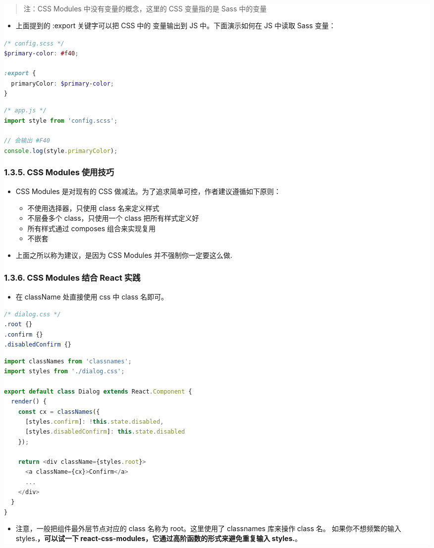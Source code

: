 >注：CSS Modules 中没有变量的概念，这里的 CSS 变量指的是 Sass 中的变量

- 上面提到的 :export 关键字可以把 CSS 中的 变量输出到 JS 中。下面演示如何在 JS 中读取 Sass 变量：

```scss
/* config.scss */
$primary-color: #f40;

:export {
  primaryColor: $primary-color;
}
```

```js
/* app.js */
import style from 'config.scss';

// 会输出 #F40
console.log(style.primaryColor);
```
### 1.3.5. CSS Modules 使用技巧

- CSS Modules 是对现有的 CSS 做减法。为了追求简单可控，作者建议遵循如下原则：

    + 不使用选择器，只使用 class 名来定义样式
    + 不层叠多个 class，只使用一个 class 把所有样式定义好
    + 所有样式通过 composes 组合来实现复用
    + 不嵌套
    
- 上面之所以称为建议，是因为 CSS Modules 并不强制你一定要这么做.
  
### 1.3.6. CSS Modules 结合 React 实践

- 在 className 处直接使用 css 中 class 名即可。

```css
/* dialog.css */
.root {}
.confirm {}
.disabledConfirm {}
```

```js
import classNames from 'classnames';
import styles from './dialog.css';

export default class Dialog extends React.Component {
  render() {
    const cx = classNames({
      [styles.confirm]: !this.state.disabled,
      [styles.disabledConfirm]: this.state.disabled
    });

    return <div className={styles.root}>
      <a className={cx}>Confirm</a>
      ...
    </div>
  }
}
```
- 注意，一般把组件最外层节点对应的 class 名称为 root。这里使用了 classnames 库来操作 class 名。
  如果你不想频繁的输入 styles.**，可以试一下 react-css-modules，它通过高阶函数的形式来避免重复输入 styles.**。
  